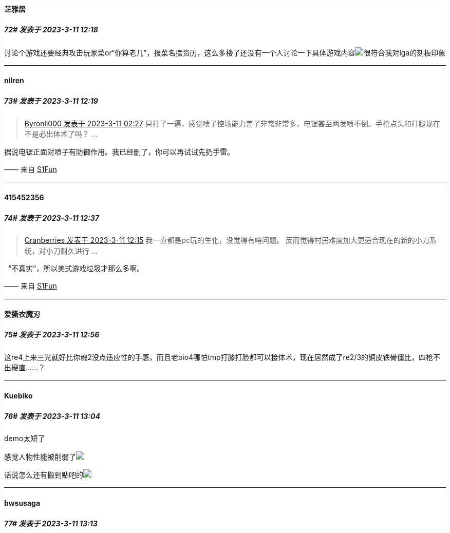 ####  芷雅居  
##### 72#       发表于 2023-3-11 12:18

讨论个游戏还要经典攻击玩家菜or“你算老几”，报菜名摆资历，这么多楼了还没有一个人讨论一下具体游戏内容<img src="https://static.saraba1st.com/image/smiley/face2017/048.png" referrerpolicy="no-referrer">很符合我对lga的刻板印象

*****

####  nilren  
##### 73#       发表于 2023-3-11 12:19

<blockquote><a href="httphttps://bbs.saraba1st.com/2b/forum.php?mod=redirect&amp;goto=findpost&amp;pid=60043523&amp;ptid=2123534" target="_blank">Byronli000 发表于 2023-3-11 02:27</a>
只打了一遍，感觉喷子控场能力差了非常非常多，电锯甚至两发喷不倒。手枪点头和打腿现在不是必出体术了吗？ ...</blockquote>
据说电锯正面对喷子有防御作用。我已经删了，你可以再试试先扔手雷。

—— 来自 [S1Fun](https://s1fun.koalcat.com)


*****

####  415452356  
##### 74#       发表于 2023-3-11 12:37

<blockquote><a href="httphttps://bbs.saraba1st.com/2b/forum.php?mod=redirect&amp;goto=findpost&amp;pid=60045755&amp;ptid=2123534" target="_blank">Cranberries 发表于 2023-3-11 12:15</a>
我一直都是pc玩的生化，没觉得有啥问题。
反而觉得村民难度加大更适合现在的新的小刀系统，对小刀耐久进行 ...</blockquote>
  “不真实”，所以美式游戏垃圾才那么多啊。

—— 来自 [S1Fun](https://s1fun.koalcat.com)


*****

####  爱撕衣魔刃  
##### 75#       发表于 2023-3-11 12:56

这re4上来三光就好比你魂2没点适应性的手感，而且老bio4哪怕tmp打膝打脸都可以接体术，现在居然成了re2/3的铜皮铁骨僵比，四枪不出硬直……？


*****

####  Kuebiko  
##### 76#       发表于 2023-3-11 13:04

demo太短了 

感觉人物性能被削弱了<img src="https://static.saraba1st.com/image/smiley/face2017/135.png" referrerpolicy="no-referrer">

话说怎么还有搬到贴吧的<img src="https://static.saraba1st.com/image/smiley/face2017/066.png" referrerpolicy="no-referrer">


*****

####  bwsusaga  
##### 77#       发表于 2023-3-11 13:13
